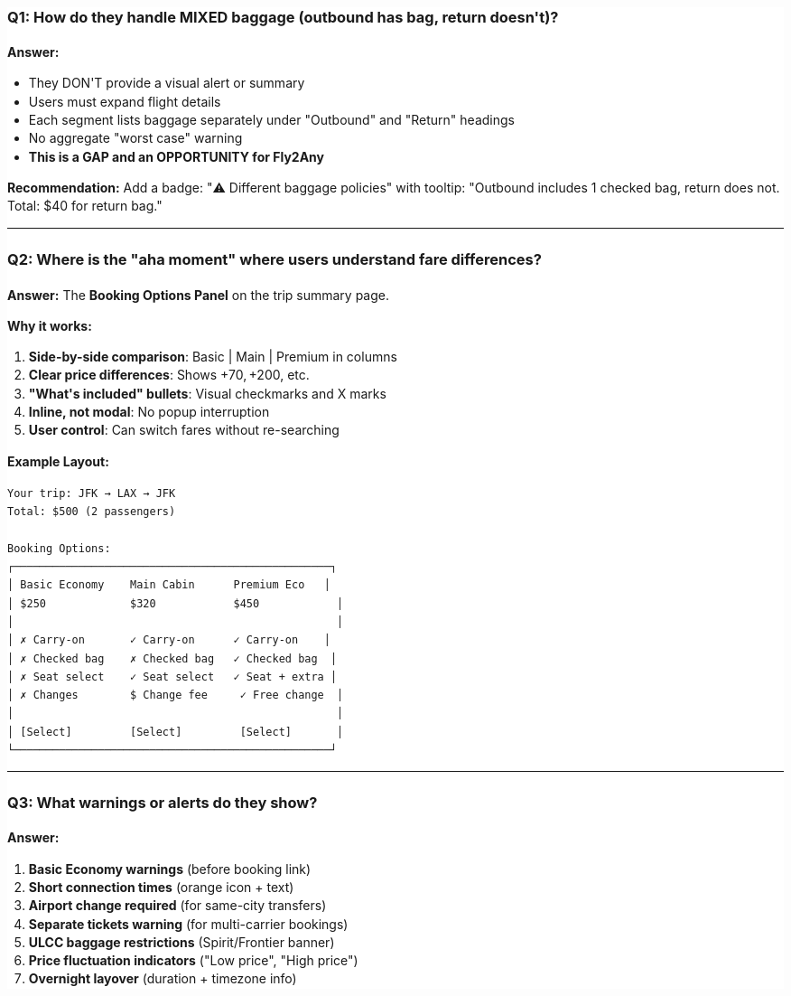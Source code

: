 ### Q1: How do they handle MIXED baggage (outbound has bag, return doesn't)?

**Answer:**
- They DON'T provide a visual alert or summary
- Users must expand flight details
- Each segment lists baggage separately under "Outbound" and "Return" headings
- No aggregate "worst case" warning
- **This is a GAP and an OPPORTUNITY for Fly2Any**

**Recommendation:**
Add a badge: "⚠️ Different baggage policies" with tooltip: "Outbound includes 1 checked bag, return does not. Total: $40 for return bag."

---

### Q2: Where is the "aha moment" where users understand fare differences?

**Answer:**
The **Booking Options Panel** on the trip summary page.

**Why it works:**
1. **Side-by-side comparison**: Basic | Main | Premium in columns
2. **Clear price differences**: Shows +$70, +$200, etc.
3. **"What's included" bullets**: Visual checkmarks and X marks
4. **Inline, not modal**: No popup interruption
5. **User control**: Can switch fares without re-searching

**Example Layout:**
```
Your trip: JFK → LAX → JFK
Total: $500 (2 passengers)

Booking Options:
┌─────────────────────────────────────────────────┐
│ Basic Economy    Main Cabin      Premium Eco   │
│ $250             $320            $450            │
│                                                  │
│ ✗ Carry-on       ✓ Carry-on      ✓ Carry-on    │
│ ✗ Checked bag    ✗ Checked bag   ✓ Checked bag  │
│ ✗ Seat select    ✓ Seat select   ✓ Seat + extra │
│ ✗ Changes        $ Change fee     ✓ Free change  │
│                                                  │
│ [Select]         [Select]         [Select]       │
└─────────────────────────────────────────────────┘
```

---

### Q3: What warnings or alerts do they show?

**Answer:**
1. **Basic Economy warnings** (before booking link)
2. **Short connection times** (orange icon + text)
3. **Airport change required** (for same-city transfers)
4. **Separate tickets warning** (for multi-carrier bookings)
5. **ULCC baggage restrictions** (Spirit/Frontier banner)
6. **Price fluctuation indicators** ("Low price", "High price")
7. **Overnight layover** (duration + timezone info)
